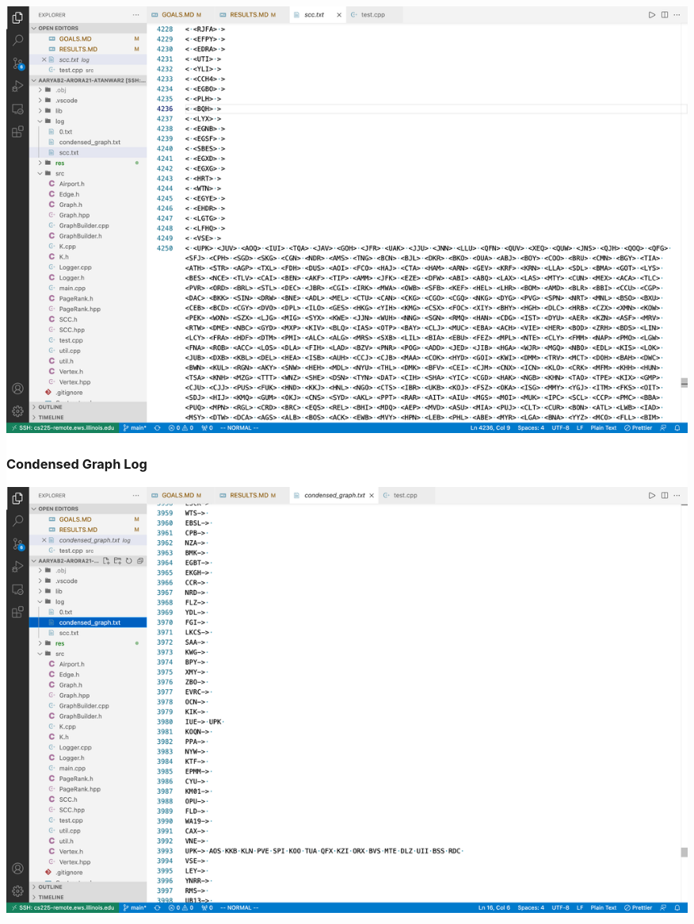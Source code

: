 ![scc log](res/images/scc_output.png)

### Condensed Graph Log

![condensed graph log](res/images/condensed_graph_output.png)
